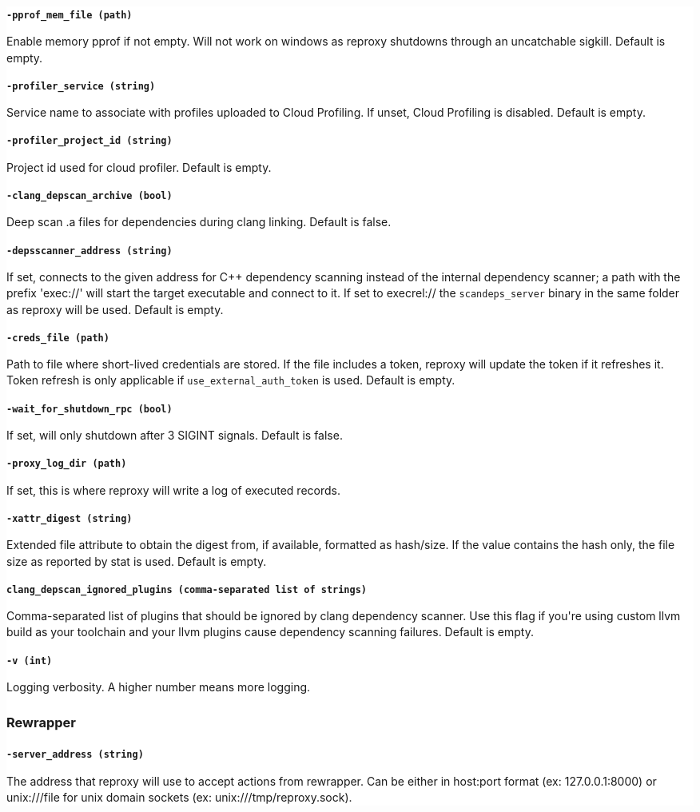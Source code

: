 **`-pprof_mem_file (path)`**

Enable memory pprof if not empty. Will not work on windows as reproxy shutdowns
through an uncatchable sigkill. Default is empty.

**`-profiler_service (string)`**

Service name to associate with profiles uploaded to Cloud Profiling. If unset,
Cloud Profiling is disabled. Default is empty.

**`-profiler_project_id (string)`**

Project id used for cloud profiler. Default is empty.

**`-clang_depscan_archive (bool)`**

Deep scan .a files for dependencies during clang linking. Default is false.

**`-depsscanner_address (string)`**

If set, connects to the given address for C++ dependency scanning instead of the
internal dependency scanner; a path with the prefix 'exec://' will start the
target executable and connect to it. If set to execrel:// the `scandeps_server`
binary in the same folder as reproxy will be used. Default is empty.

**`-creds_file (path)`**

Path to file where short-lived credentials are stored. If the file includes a
token, reproxy will update the token if it refreshes it. Token refresh is only
applicable if `use_external_auth_token` is used. Default is empty.

**`-wait_for_shutdown_rpc (bool)`**

If set, will only shutdown after 3 SIGINT signals. Default is false.

**`-proxy_log_dir (path)`**

If set, this is where reproxy will write a log of executed records.

**`-xattr_digest (string)`**

Extended file attribute to obtain the digest from, if available, formatted as
hash/size. If the value contains the hash only, the file size as reported by
stat is used. Default is empty.

**`clang_depscan_ignored_plugins (comma-separated list of strings)`**

Comma-separated list of plugins that should be ignored by clang dependency
scanner. Use this flag if you're using custom llvm build as your toolchain and
your llvm plugins cause dependency scanning failures. Default is empty.

**`-v (int)`**

Logging verbosity. A higher number means more logging.

### Rewrapper

**`-server_address (string)`**

The address that reproxy will use to accept actions from rewrapper. Can be
either in host:port format (ex: 127.0.0.1:8000) or unix:///file for unix domain
sockets (ex: unix:///tmp/reproxy.sock).

